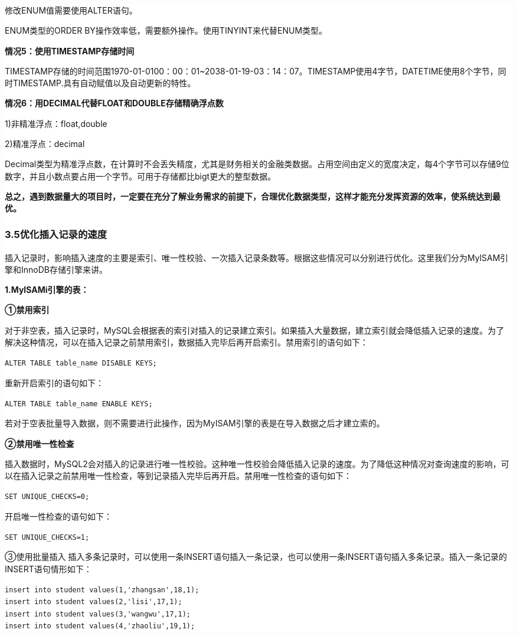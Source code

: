 修改ENUM值需要使用ALTER语句。

ENUM类型的ORDER BY操作效率低，需要额外操作。使用TINYINT来代替ENUM类型。

**情况5：使用TIMESTAMP存储时间**

TIMESTAMP存储的时间范围1970-01-0100：00：01~2038-01-19-03：14：07。TIMESTAMP使用4字节，DATETIME使用8个字节，同时TIMESTAMP.具有自动赋值以及自动更新的特性。

**情况6：用DECIMAL代替FLOAT和DOUBLE存储精确浮点数**

1)非精准浮点：float,double

2)精准浮点：decimal

Decimal类型为精准浮点数，在计算时不会丢失精度，尤其是财务相关的金融类数据。占用空间由定义的宽度决定，每4个字节可以存储9位数字，并且小数点要占用一个字节。可用于存储都比bigt更大的整型数据。

**总之，遇到数据量大的项目时，一定要在充分了解业务需求的前提下，合理优化数据类型，这样才能充分发挥资源的效率，使系统达到最优。**

### 3.5优化插入记录的速度

插入记录时，影响插入速度的主要是索引、唯一性校验、一次插入记录条数等。根据这些情况可以分别进行优化。这里我们分为MylSAM引擎和InnoDB存储引擎来讲。

**1.MyISAMi引擎的表：**

**①禁用索引**

对于非空表，插入记录时，MySQL会根据表的索引对插入的记录建立索引。如果插入大量数据，建立索引就会降低插入记录的速度。为了解决这种情况，可以在插入记录之前禁用索引，数据插入完毕后再开启索引。禁用索引的语句如下：

```mysql
ALTER TABLE table_name DISABLE KEYS;
```

重新开启索引的语句如下：

```mysql
ALTER TABLE table_name ENABLE KEYS;
```

若对于空表批量导入数据，则不需要进行此操作，因为MyISAM引擎的表是在导入数据之后才建立索的。

**②禁用唯一性检查**

插入数据时，MySQL2会对插入的记录进行唯一性校验。这种唯一性校验会降低插入记录的速度。为了降低这种情况对查询速度的影响，可以在插入记录之前禁用唯一性检查，等到记录插入完毕后再开启。禁用唯一性检查的语句如下：

```mysql
SET UNIQUE_CHECKS=0;
```

开启唯一性检查的语句如下：

```mysql
SET UNIQUE_CHECKS=1;
```

③使用批量插入
插入多条记录时，可以使用一条INSERT语句插入一条记录，也可以使用一条INSERT语句插入多条记录。插入一条记录的INSERT语句情形如下：

```mysql
insert into student values(1,'zhangsan',18,1);
insert into student values(2,'lisi',17,1);
insert into student values(3,'wangwu',17,1);
insert into student values(4,'zhaoliu',19,1);
```
